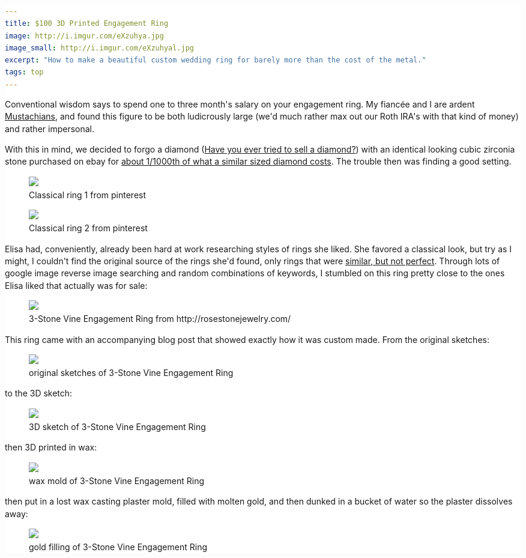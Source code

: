 ```yaml
---
title: $100 3D Printed Engagement Ring
image: http://i.imgur.com/eXzuhya.jpg
image_small: http://i.imgur.com/eXzuhyal.jpg
excerpt: "How to make a beautiful custom wedding ring for barely more than the cost of the metal."
tags: top
---
```


Conventional wisdom says to spend one to three month's salary on your engagement ring. My fiancée and I are ardent [Mustachians](http://www.mrmoneymustache.com/2013/02/22/getting-rich-from-zero-to-hero-in-one-blog-post/), and found this figure to be both ludicrously large (we'd much rather max out our Roth IRA's with that kind of money) and rather impersonal.

With this in mind, we decided to forgo a diamond ([Have you ever tried to sell a diamond?](http://www.theatlantic.com/magazine/archive/1982/02/have-you-ever-tried-to-sell-a-diamond/304575/)) with an identical looking cubic zirconia stone purchased on ebay for [about 1/1000th of what a similar sized diamond costs](http://www.ebay.com/itm/CUBIC-ZIRCONIA-Loose-Round-Stone-CZ-USA-Shipper-Excellent-Quality-/121056313166?pt=Loose_Cubic_Zirconia&var=&hash=item1c2f84bf4e). The trouble then was finding a good setting.

<figure class="center"><img src="http://i.imgur.com/ZKYNN4ql.jpg" /><figcaption>Classical ring 1 from pinterest</figcaption></figure>

<figure class="left"><img src="http://i.imgur.com/2hO2UNHl.png" /><figcaption>Classical ring 2 from pinterest</figcaption></figure>

Elisa had, conveniently, already been hard at work researching styles of rings she liked. She favored a classical look, but try as I might, I couldn't find the original source of the rings she'd found, only rings that were [similar, but not perfect](http://www.moissaniteco.com/125ct-round-brilliant-cut-moissanite-antique-reproduction-ring-p-12960.html). Through lots of google image reverse image searching and random combinations of keywords, I stumbled on this ring pretty close to the ones Elisa liked that actually was for sale:

<figure class="center-overflow"><img src="http://i.imgur.com/2WV1Jac.jpg" /><figcaption>3-Stone Vine Engagement Ring from http://rosestonejewelry.com/</figcaption></figure>

This ring came with an accompanying blog post that showed exactly how it was custom made. From the original sketches:

<figure class="center"><img src="http://i.imgur.com/OGqSxxQl.jpg" /><figcaption>original sketches of 3-Stone Vine Engagement Ring</figcaption></figure>

to the 3D sketch:

<figure class="center"><img src="http://i.imgur.com/aaDlhQ5l.jpg" /><figcaption>3D sketch of 3-Stone Vine Engagement Ring</figcaption></figure>

then 3D printed in wax:

<figure class="center"><img src="http://i.imgur.com/Jwv2zDNl.jpg" /><figcaption>wax mold of 3-Stone Vine Engagement Ring</figcaption></figure>

then put in a lost wax casting plaster mold, filled with molten gold, and then dunked in a bucket of water so the plaster dissolves away:

<figure class="center"><img src="http://i.imgur.com/Q7s1wgrl.jpg" /><figcaption>gold filling of 3-Stone Vine Engagement Ring</figcaption></figure>
